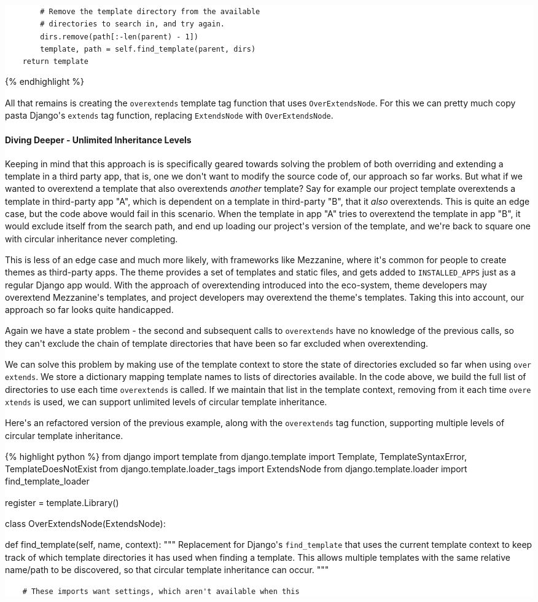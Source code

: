             # Remove the template directory from the available
            # directories to search in, and try again.
            dirs.remove(path[:-len(parent) - 1])
            template, path = self.find_template(parent, dirs)
        return template
{% endhighlight %}

All that remains is creating the ``overextends`` template tag function that uses ``OverExtendsNode``. For this we can pretty much copy pasta Django's ``extends`` tag function, replacing ``ExtendsNode`` with ``OverExtendsNode``.

#### Diving Deeper - Unlimited Inheritance Levels

Keeping in mind that this approach is is specifically geared towards solving the problem of both overriding and extending a template in a third party app, that is, one we don't want to modify the source code of, our approach so far works. But what if we wanted to overextend a template that also overextends _another_ template? Say for example our project template overextends a template in third-party app "A", which is dependent on a template in third-party "B", that it _also_ overextends. This is quite an edge case, but the code above would fail in this scenario. When the template in app "A" tries to overextend the template in app "B", it would exclude itself from the search path, and end up loading our project's version of the template, and we're back to square one with circular inheritance never completing.

This is less of an edge case and much more likely, with frameworks like Mezzanine, where it's common for people to create themes as third-party apps. The theme provides a set of templates and static files, and gets added to ``INSTALLED_APPS`` just as a regular Django app would. With the approach of overextending introduced into the eco-system, theme developers may overextend Mezzanine's templates, and project developers may overextend the theme's templates. Taking this into account, our approach so far looks quite handicapped.

Again we have a state problem - the second and subsequent calls to ``overextends`` have no knowledge of the previous calls, so they can't exclude the chain of template directories that have been so far excluded when overextending.

We can solve this problem by making use of the template context to store the state of directories excluded so far when using ``overextends``. We store a dictionary mapping template names to lists of directories available. In the code above, we build the full list of directories to use each time ``overextends`` is called. If we maintain that list in the template context, removing from it each time ``overextends`` is used, we can support unlimited levels of circular template inheritance.

Here's an refactored version of the previous example, along with the ``overextends`` tag function, supporting multiple levels of circular template inheritance.

{% highlight python %}
from django import template
from django.template import Template, TemplateSyntaxError, TemplateDoesNotExist
from django.template.loader_tags import ExtendsNode
from django.template.loader import find_template_loader

register = template.Library()

class OverExtendsNode(ExtendsNode):

   def find_template(self, name, context):
        """
        Replacement for Django's ``find_template`` that uses the current
        template context to keep track of which template directories it
        has used when finding a template. This allows multiple templates
        with the same relative name/path to be discovered, so that
        circular template inheritance can occur.
        """

        # These imports want settings, which aren't available when this

[template-inheritance]: https://docs.djangoproject.com/en/dev/topics/templates/#template-inheritance
[template-loaders]: https://docs.djangoproject.com/en/dev/ref/templates/api/#loader-types
[mezzanine]: http://mezzanine.jupo.org
[mailing-list-template-thread]: https://groups.google.com/group/mezzanine-users/browse_thread/thread/b14c9d71ffc86644
[tobia-conforto]: https://github.com/tobia
[django-overextends]: http://github.com/stephenmcd/django-overextends
[travis-ci]: http://travis-ci.org/#!/stephenmcd/django-overextends
[pypi]: http://pypi.python.org/pypi/django-overextends
[github]: http://github.com/stephenmcd/django-overextends
[bitbucket]: http://bitbucket.org/stephenmcd/django-overextends